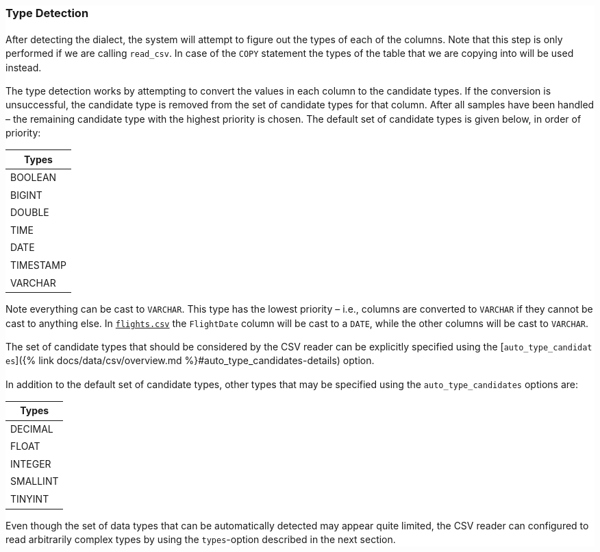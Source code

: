 ### Type Detection

After detecting the dialect, the system will attempt to figure out the types of each of the columns. Note that this step is only performed if we are calling `read_csv`. In case of the `COPY` statement the types of the table that we are copying into will be used instead.

The type detection works by attempting to convert the values in each column to the candidate types. If the conversion is unsuccessful, the candidate type is removed from the set of candidate types for that column. After all samples have been handled – the remaining candidate type with the highest priority is chosen. The default set of candidate types is given below, in order of priority:

<div class="narrow_table monospace_table"></div>

|   Types   |
|-----------|
| BOOLEAN   |
| BIGINT    |
| DOUBLE    |
| TIME      |
| DATE      |
| TIMESTAMP |
| VARCHAR   |

Note everything can be cast to `VARCHAR`. This type has the lowest priority – i.e., columns are converted to `VARCHAR` if they cannot be cast to anything else. In [`flights.csv`](/data/flights.csv) the `FlightDate` column will be cast to a `DATE`, while the other columns will be cast to `VARCHAR`.

The set of candidate types that should be considered by the CSV reader can be explicitly specified using the [`auto_type_candidates`]({% link docs/data/csv/overview.md %}#auto_type_candidates-details) option. 

In addition to the default set of candidate types, other types that may be specified using the `auto_type_candidates` options are:

<div class="narrow_table monospace_table"></div>

|   Types   |
|-----------|
| DECIMAL   |
| FLOAT     |
| INTEGER   |
| SMALLINT  |
| TINYINT   |

Even though the set of data types that can be automatically detected may appear quite limited, the CSV reader can configured to read arbitrarily complex types by using the `types`-option described in the next section. 
